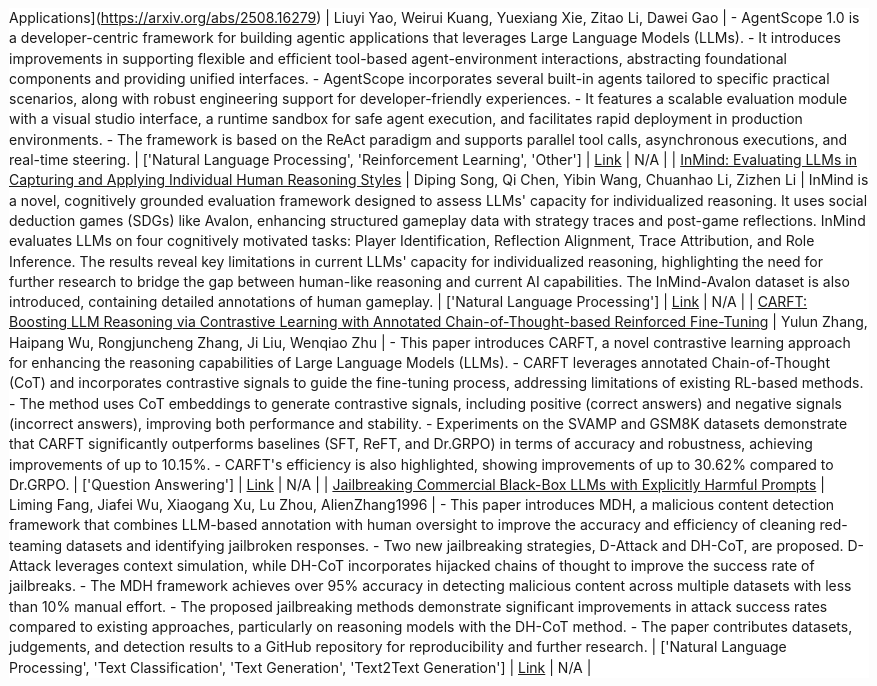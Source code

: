   Applications](https://arxiv.org/abs/2508.16279) | Liuyi Yao, Weirui Kuang, Yuexiang Xie, Zitao Li, Dawei Gao | - AgentScope 1.0 is a developer-centric framework for building agentic applications that leverages Large Language Models (LLMs). - It introduces improvements in supporting flexible and efficient tool-based agent-environment interactions, abstracting foundational components and providing unified interfaces. - AgentScope incorporates several built-in agents tailored to specific practical scenarios, along with robust engineering support for developer-friendly experiences. - It features a scalable evaluation module with a visual studio interface, a runtime sandbox for safe agent execution, and facilitates rapid deployment in production environments. - The framework is based on the ReAct paradigm and supports parallel tool calls, asynchronous executions, and real-time steering. | ['Natural Language Processing', 'Reinforcement Learning', 'Other'] | [Link](https://github.com/agentscope-ai/agentscope) | N/A |
| [InMind: Evaluating LLMs in Capturing and Applying Individual Human
  Reasoning Styles](https://arxiv.org/abs/2508.16072) | Diping Song, Qi Chen, Yibin Wang, Chuanhao Li, Zizhen Li | InMind is a novel, cognitively grounded evaluation framework designed to assess LLMs' capacity for individualized reasoning.  It uses social deduction games (SDGs) like Avalon, enhancing structured gameplay data with strategy traces and post-game reflections. InMind evaluates LLMs on four cognitively motivated tasks: Player Identification, Reflection Alignment, Trace Attribution, and Role Inference.  The results reveal key limitations in current LLMs' capacity for individualized reasoning, highlighting the need for further research to bridge the gap between human-like reasoning and current AI capabilities. The InMind-Avalon dataset is also introduced, containing detailed annotations of human gameplay. | ['Natural Language Processing'] | [Link](https://github.com/leroy9472/InMind) | N/A |
| [CARFT: Boosting LLM Reasoning via Contrastive Learning with Annotated
  Chain-of-Thought-based Reinforced Fine-Tuning](https://arxiv.org/abs/2508.15868) | Yulun Zhang, Haipang Wu, Rongjuncheng Zhang, Ji Liu, Wenqiao Zhu | - This paper introduces CARFT, a novel contrastive learning approach for enhancing the reasoning capabilities of Large Language Models (LLMs). - CARFT leverages annotated Chain-of-Thought (CoT) and incorporates contrastive signals to guide the fine-tuning process, addressing limitations of existing RL-based methods. - The method uses CoT embeddings to generate contrastive signals, including positive (correct answers) and negative signals (incorrect answers), improving both performance and stability. - Experiments on the SVAMP and GSM8K datasets demonstrate that CARFT significantly outperforms baselines (SFT, ReFT, and Dr.GRPO) in terms of accuracy and robustness, achieving improvements of up to 10.15%. - CARFT's efficiency is also highlighted, showing improvements of up to 30.62% compared to Dr.GRPO. | ['Question Answering'] | [Link](https://github.com/WNQzhu/CARFT) | N/A |
| [Jailbreaking Commercial Black-Box LLMs with Explicitly Harmful Prompts](https://arxiv.org/abs/2508.10390) | Liming Fang, Jiafei Wu, Xiaogang Xu, Lu Zhou, AlienZhang1996 | - This paper introduces MDH, a malicious content detection framework that combines LLM-based annotation with human oversight to improve the accuracy and efficiency of cleaning red-teaming datasets and identifying jailbroken responses. - Two new jailbreaking strategies, D-Attack and DH-CoT, are proposed.  D-Attack leverages context simulation, while DH-CoT incorporates hijacked chains of thought to improve the success rate of jailbreaks. - The MDH framework achieves over 95% accuracy in detecting malicious content across multiple datasets with less than 10% manual effort. - The proposed jailbreaking methods demonstrate significant improvements in attack success rates compared to existing approaches, particularly on reasoning models with the DH-CoT method. - The paper contributes datasets, judgements, and detection results to a GitHub repository for reproducibility and further research. | ['Natural Language Processing', 'Text Classification', 'Text Generation', 'Text2Text Generation'] | [Link](https://github.com/AlienZhang1996/DH-CoT) | N/A |
